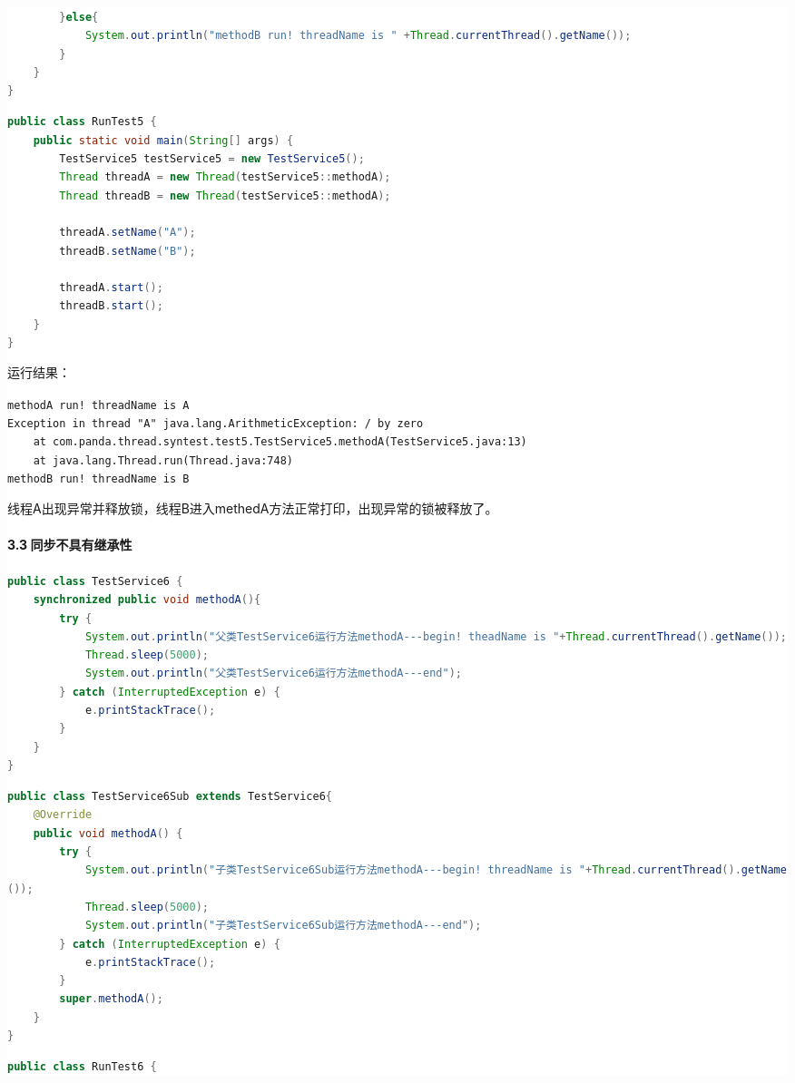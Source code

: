 ```java
        }else{
            System.out.println("methodB run! threadName is " +Thread.currentThread().getName());
        }
    }
}
```

```java
public class RunTest5 {
    public static void main(String[] args) {
        TestService5 testService5 = new TestService5();
        Thread threadA = new Thread(testService5::methodA);
        Thread threadB = new Thread(testService5::methodA);

        threadA.setName("A");
        threadB.setName("B");
        
        threadA.start();
        threadB.start();
    }
}
```
运行结果：
``` 
methodA run! threadName is A
Exception in thread "A" java.lang.ArithmeticException: / by zero
	at com.panda.thread.syntest.test5.TestService5.methodA(TestService5.java:13)
	at java.lang.Thread.run(Thread.java:748)
methodB run! threadName is B
```
线程A出现异常并释放锁，线程B进入methedA方法正常打印，出现异常的锁被释放了。

#### 3.3 同步不具有继承性
```java
public class TestService6 {
    synchronized public void methodA(){
        try {
            System.out.println("父类TestService6运行方法methodA---begin! theadName is "+Thread.currentThread().getName());
            Thread.sleep(5000);
            System.out.println("父类TestService6运行方法methodA---end");
        } catch (InterruptedException e) {
            e.printStackTrace();
        }
    }
}
```
```java
public class TestService6Sub extends TestService6{
    @Override
    public void methodA() {
        try {
            System.out.println("子类TestService6Sub运行方法methodA---begin! threadName is "+Thread.currentThread().getName());
            Thread.sleep(5000);
            System.out.println("子类TestService6Sub运行方法methodA---end");
        } catch (InterruptedException e) {
            e.printStackTrace();
        }
        super.methodA();
    }
}
```
```java
public class RunTest6 {
```